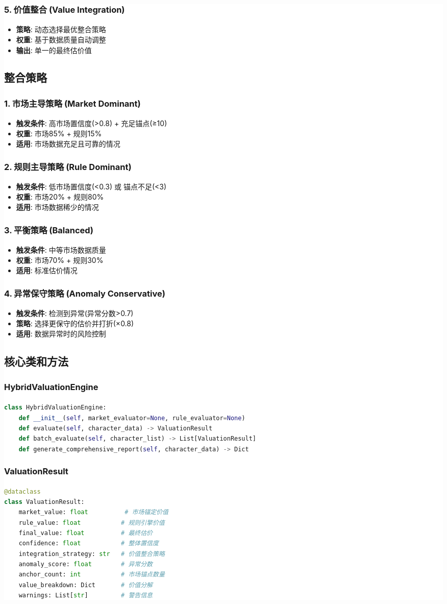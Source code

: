 ### 5. 价值整合 (Value Integration)
- **策略**: 动态选择最优整合策略
- **权重**: 基于数据质量自动调整
- **输出**: 单一的最终估价值

## 整合策略

### 1. 市场主导策略 (Market Dominant)
- **触发条件**: 高市场置信度(>0.8) + 充足锚点(≥10)
- **权重**: 市场85% + 规则15%
- **适用**: 市场数据充足且可靠的情况

### 2. 规则主导策略 (Rule Dominant)
- **触发条件**: 低市场置信度(<0.3) 或 锚点不足(<3)
- **权重**: 市场20% + 规则80%
- **适用**: 市场数据稀少的情况

### 3. 平衡策略 (Balanced)
- **触发条件**: 中等市场数据质量
- **权重**: 市场70% + 规则30%
- **适用**: 标准估价情况

### 4. 异常保守策略 (Anomaly Conservative)
- **触发条件**: 检测到异常(异常分数>0.7)
- **策略**: 选择更保守的估价并打折(×0.8)
- **适用**: 数据异常时的风险控制

## 核心类和方法

### HybridValuationEngine

```python
class HybridValuationEngine:
    def __init__(self, market_evaluator=None, rule_evaluator=None)
    def evaluate(self, character_data) -> ValuationResult
    def batch_evaluate(self, character_list) -> List[ValuationResult]
    def generate_comprehensive_report(self, character_data) -> Dict
```

### ValuationResult

```python
@dataclass
class ValuationResult:
    market_value: float          # 市场锚定价值
    rule_value: float           # 规则引擎价值
    final_value: float          # 最终估价
    confidence: float           # 整体置信度
    integration_strategy: str   # 价值整合策略
    anomaly_score: float        # 异常分数
    anchor_count: int           # 市场锚点数量
    value_breakdown: Dict       # 价值分解
    warnings: List[str]         # 警告信息
```
